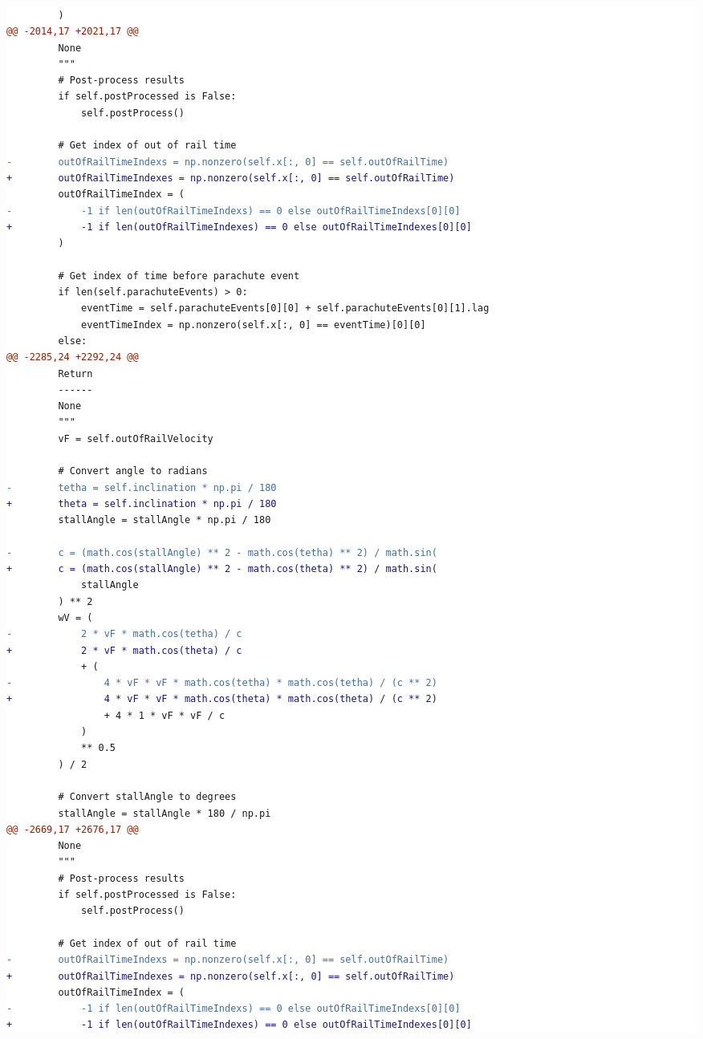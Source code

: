 ```diff
         )
@@ -2014,17 +2021,17 @@
         None
         """
         # Post-process results
         if self.postProcessed is False:
             self.postProcess()
 
         # Get index of out of rail time
-        outOfRailTimeIndexs = np.nonzero(self.x[:, 0] == self.outOfRailTime)
+        outOfRailTimeIndexes = np.nonzero(self.x[:, 0] == self.outOfRailTime)
         outOfRailTimeIndex = (
-            -1 if len(outOfRailTimeIndexs) == 0 else outOfRailTimeIndexs[0][0]
+            -1 if len(outOfRailTimeIndexes) == 0 else outOfRailTimeIndexes[0][0]
         )
 
         # Get index of time before parachute event
         if len(self.parachuteEvents) > 0:
             eventTime = self.parachuteEvents[0][0] + self.parachuteEvents[0][1].lag
             eventTimeIndex = np.nonzero(self.x[:, 0] == eventTime)[0][0]
         else:
@@ -2285,24 +2292,24 @@
         Return
         ------
         None
         """
         vF = self.outOfRailVelocity
 
         # Convert angle to radians
-        tetha = self.inclination * np.pi / 180
+        theta = self.inclination * np.pi / 180
         stallAngle = stallAngle * np.pi / 180
 
-        c = (math.cos(stallAngle) ** 2 - math.cos(tetha) ** 2) / math.sin(
+        c = (math.cos(stallAngle) ** 2 - math.cos(theta) ** 2) / math.sin(
             stallAngle
         ) ** 2
         wV = (
-            2 * vF * math.cos(tetha) / c
+            2 * vF * math.cos(theta) / c
             + (
-                4 * vF * vF * math.cos(tetha) * math.cos(tetha) / (c ** 2)
+                4 * vF * vF * math.cos(theta) * math.cos(theta) / (c ** 2)
                 + 4 * 1 * vF * vF / c
             )
             ** 0.5
         ) / 2
 
         # Convert stallAngle to degrees
         stallAngle = stallAngle * 180 / np.pi
@@ -2669,17 +2676,17 @@
         None
         """
         # Post-process results
         if self.postProcessed is False:
             self.postProcess()
 
         # Get index of out of rail time
-        outOfRailTimeIndexs = np.nonzero(self.x[:, 0] == self.outOfRailTime)
+        outOfRailTimeIndexes = np.nonzero(self.x[:, 0] == self.outOfRailTime)
         outOfRailTimeIndex = (
-            -1 if len(outOfRailTimeIndexs) == 0 else outOfRailTimeIndexs[0][0]
+            -1 if len(outOfRailTimeIndexes) == 0 else outOfRailTimeIndexes[0][0]
```